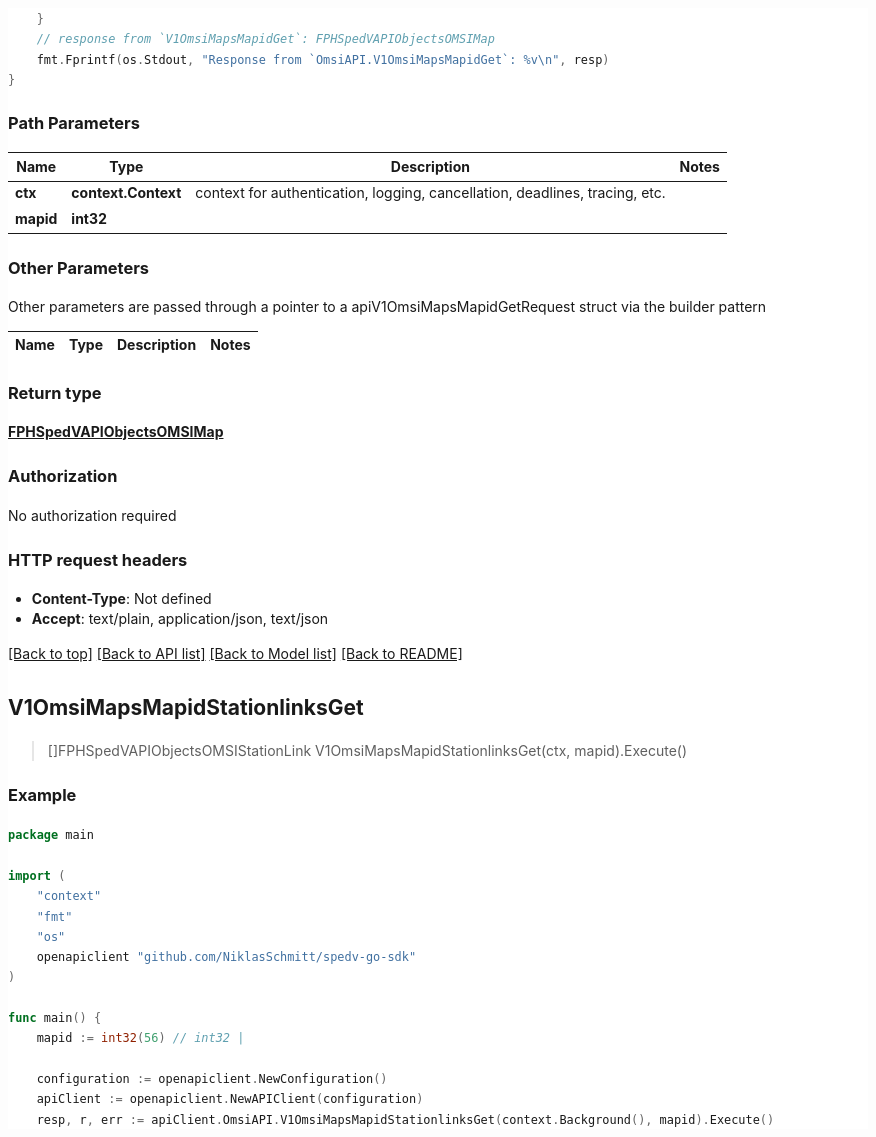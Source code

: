 ```go
	}
	// response from `V1OmsiMapsMapidGet`: FPHSpedVAPIObjectsOMSIMap
	fmt.Fprintf(os.Stdout, "Response from `OmsiAPI.V1OmsiMapsMapidGet`: %v\n", resp)
}
```

### Path Parameters


Name | Type | Description  | Notes
------------- | ------------- | ------------- | -------------
**ctx** | **context.Context** | context for authentication, logging, cancellation, deadlines, tracing, etc.
**mapid** | **int32** |  | 

### Other Parameters

Other parameters are passed through a pointer to a apiV1OmsiMapsMapidGetRequest struct via the builder pattern


Name | Type | Description  | Notes
------------- | ------------- | ------------- | -------------


### Return type

[**FPHSpedVAPIObjectsOMSIMap**](FPHSpedVAPIObjectsOMSIMap.md)

### Authorization

No authorization required

### HTTP request headers

- **Content-Type**: Not defined
- **Accept**: text/plain, application/json, text/json

[[Back to top]](#) [[Back to API list]](../README.md#documentation-for-api-endpoints)
[[Back to Model list]](../README.md#documentation-for-models)
[[Back to README]](../README.md)


## V1OmsiMapsMapidStationlinksGet

> []FPHSpedVAPIObjectsOMSIStationLink V1OmsiMapsMapidStationlinksGet(ctx, mapid).Execute()



### Example

```go
package main

import (
	"context"
	"fmt"
	"os"
	openapiclient "github.com/NiklasSchmitt/spedv-go-sdk"
)

func main() {
	mapid := int32(56) // int32 | 

	configuration := openapiclient.NewConfiguration()
	apiClient := openapiclient.NewAPIClient(configuration)
	resp, r, err := apiClient.OmsiAPI.V1OmsiMapsMapidStationlinksGet(context.Background(), mapid).Execute()
```